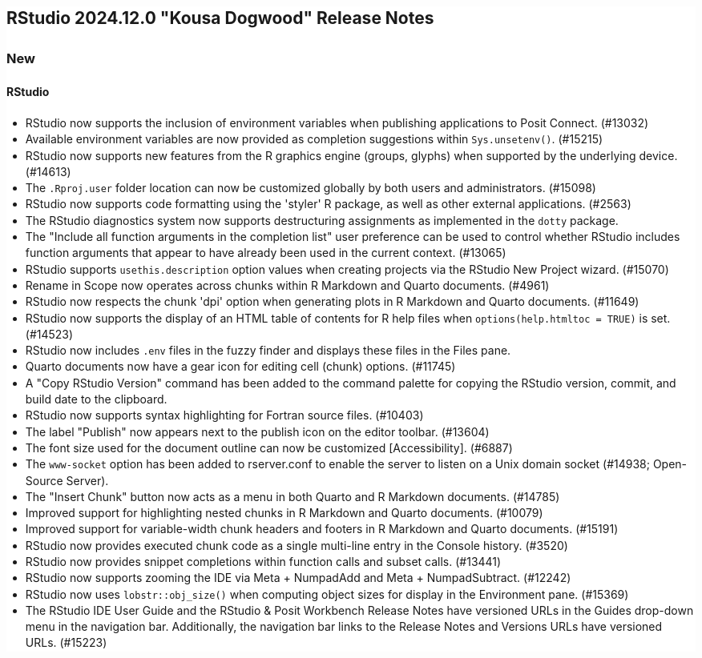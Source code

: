 ## RStudio 2024.12.0 "Kousa Dogwood" Release Notes

### New
#### RStudio
- RStudio now supports the inclusion of environment variables when publishing applications to Posit Connect. (#13032)
- Available environment variables are now provided as completion suggestions within `Sys.unsetenv()`. (#15215)
- RStudio now supports new features from the R graphics engine (groups, glyphs) when supported by the underlying device. (#14613)
- The `.Rproj.user` folder location can now be customized globally by both users and administrators. (#15098)
- RStudio now supports code formatting using the 'styler' R package, as well as other external applications. (#2563)
- The RStudio diagnostics system now supports destructuring assignments as implemented in the `dotty` package.
- The "Include all function arguments in the completion list" user preference can be used to control whether RStudio includes function arguments that appear to have already been used in the current context. (#13065)
- RStudio supports `usethis.description` option values when creating projects via the RStudio New Project wizard. (#15070)
- Rename in Scope now operates across chunks within R Markdown and Quarto documents. (#4961)
- RStudio now respects the chunk 'dpi' option when generating plots in R Markdown and Quarto documents. (#11649)
- RStudio now supports the display of an HTML table of contents for R help files when `options(help.htmltoc = TRUE)` is set. (#14523)
- RStudio now includes `.env` files in the fuzzy finder and displays these files in the Files pane.
- Quarto documents now have a gear icon for editing cell (chunk) options. (#11745)
- A "Copy RStudio Version" command has been added to the command palette for copying the RStudio version, commit, and build date to the clipboard.
- RStudio now supports syntax highlighting for Fortran source files. (#10403)
- The label "Publish" now appears next to the publish icon on the editor toolbar. (#13604)
- The font size used for the document outline can now be customized [Accessibility]. (#6887)
- The `www-socket` option has been added to rserver.conf to enable the server to listen on a Unix domain socket (#14938; Open-Source Server).
- The "Insert Chunk" button now acts as a menu in both Quarto and R Markdown documents. (#14785)
- Improved support for highlighting nested chunks in R Markdown and Quarto documents. (#10079)
- Improved support for variable-width chunk headers and footers in R Markdown and Quarto documents. (#15191)
- RStudio now provides executed chunk code as a single multi-line entry in the Console history. (#3520)
- RStudio now provides snippet completions within function calls and subset calls. (#13441)
- RStudio now supports zooming the IDE via Meta + NumpadAdd and Meta + NumpadSubtract. (#12242)
- RStudio now uses `lobstr::obj_size()` when computing object sizes for display in the Environment pane. (#15369)
- The RStudio IDE User Guide and the RStudio & Posit Workbench Release Notes have versioned URLs in the Guides drop-down menu in the navigation bar. Additionally, the navigation bar links to the Release Notes and Versions URLs have versioned URLs. (#15223)

